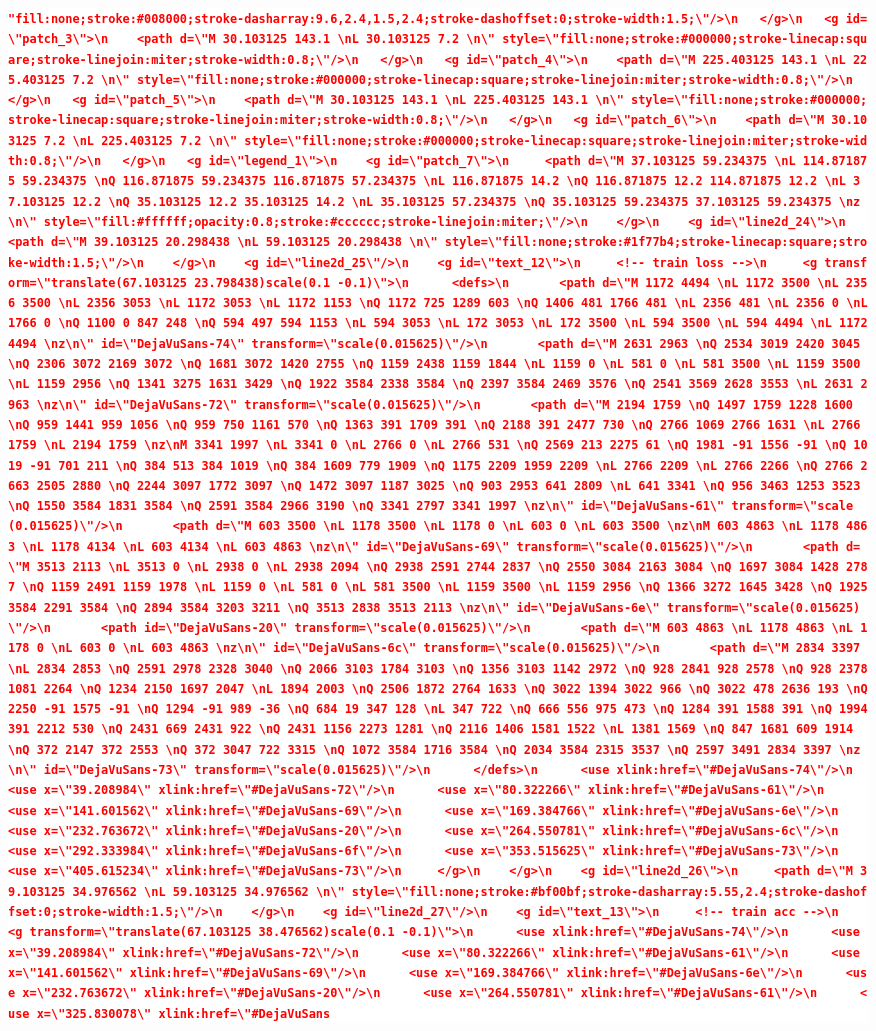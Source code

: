 ```{.json .output n=12}
"fill:none;stroke:#008000;stroke-dasharray:9.6,2.4,1.5,2.4;stroke-dashoffset:0;stroke-width:1.5;\"/>\n   </g>\n   <g id=\"patch_3\">\n    <path d=\"M 30.103125 143.1 \nL 30.103125 7.2 \n\" style=\"fill:none;stroke:#000000;stroke-linecap:square;stroke-linejoin:miter;stroke-width:0.8;\"/>\n   </g>\n   <g id=\"patch_4\">\n    <path d=\"M 225.403125 143.1 \nL 225.403125 7.2 \n\" style=\"fill:none;stroke:#000000;stroke-linecap:square;stroke-linejoin:miter;stroke-width:0.8;\"/>\n   </g>\n   <g id=\"patch_5\">\n    <path d=\"M 30.103125 143.1 \nL 225.403125 143.1 \n\" style=\"fill:none;stroke:#000000;stroke-linecap:square;stroke-linejoin:miter;stroke-width:0.8;\"/>\n   </g>\n   <g id=\"patch_6\">\n    <path d=\"M 30.103125 7.2 \nL 225.403125 7.2 \n\" style=\"fill:none;stroke:#000000;stroke-linecap:square;stroke-linejoin:miter;stroke-width:0.8;\"/>\n   </g>\n   <g id=\"legend_1\">\n    <g id=\"patch_7\">\n     <path d=\"M 37.103125 59.234375 \nL 114.871875 59.234375 \nQ 116.871875 59.234375 116.871875 57.234375 \nL 116.871875 14.2 \nQ 116.871875 12.2 114.871875 12.2 \nL 37.103125 12.2 \nQ 35.103125 12.2 35.103125 14.2 \nL 35.103125 57.234375 \nQ 35.103125 59.234375 37.103125 59.234375 \nz\n\" style=\"fill:#ffffff;opacity:0.8;stroke:#cccccc;stroke-linejoin:miter;\"/>\n    </g>\n    <g id=\"line2d_24\">\n     <path d=\"M 39.103125 20.298438 \nL 59.103125 20.298438 \n\" style=\"fill:none;stroke:#1f77b4;stroke-linecap:square;stroke-width:1.5;\"/>\n    </g>\n    <g id=\"line2d_25\"/>\n    <g id=\"text_12\">\n     <!-- train loss -->\n     <g transform=\"translate(67.103125 23.798438)scale(0.1 -0.1)\">\n      <defs>\n       <path d=\"M 1172 4494 \nL 1172 3500 \nL 2356 3500 \nL 2356 3053 \nL 1172 3053 \nL 1172 1153 \nQ 1172 725 1289 603 \nQ 1406 481 1766 481 \nL 2356 481 \nL 2356 0 \nL 1766 0 \nQ 1100 0 847 248 \nQ 594 497 594 1153 \nL 594 3053 \nL 172 3053 \nL 172 3500 \nL 594 3500 \nL 594 4494 \nL 1172 4494 \nz\n\" id=\"DejaVuSans-74\" transform=\"scale(0.015625)\"/>\n       <path d=\"M 2631 2963 \nQ 2534 3019 2420 3045 \nQ 2306 3072 2169 3072 \nQ 1681 3072 1420 2755 \nQ 1159 2438 1159 1844 \nL 1159 0 \nL 581 0 \nL 581 3500 \nL 1159 3500 \nL 1159 2956 \nQ 1341 3275 1631 3429 \nQ 1922 3584 2338 3584 \nQ 2397 3584 2469 3576 \nQ 2541 3569 2628 3553 \nL 2631 2963 \nz\n\" id=\"DejaVuSans-72\" transform=\"scale(0.015625)\"/>\n       <path d=\"M 2194 1759 \nQ 1497 1759 1228 1600 \nQ 959 1441 959 1056 \nQ 959 750 1161 570 \nQ 1363 391 1709 391 \nQ 2188 391 2477 730 \nQ 2766 1069 2766 1631 \nL 2766 1759 \nL 2194 1759 \nz\nM 3341 1997 \nL 3341 0 \nL 2766 0 \nL 2766 531 \nQ 2569 213 2275 61 \nQ 1981 -91 1556 -91 \nQ 1019 -91 701 211 \nQ 384 513 384 1019 \nQ 384 1609 779 1909 \nQ 1175 2209 1959 2209 \nL 2766 2209 \nL 2766 2266 \nQ 2766 2663 2505 2880 \nQ 2244 3097 1772 3097 \nQ 1472 3097 1187 3025 \nQ 903 2953 641 2809 \nL 641 3341 \nQ 956 3463 1253 3523 \nQ 1550 3584 1831 3584 \nQ 2591 3584 2966 3190 \nQ 3341 2797 3341 1997 \nz\n\" id=\"DejaVuSans-61\" transform=\"scale(0.015625)\"/>\n       <path d=\"M 603 3500 \nL 1178 3500 \nL 1178 0 \nL 603 0 \nL 603 3500 \nz\nM 603 4863 \nL 1178 4863 \nL 1178 4134 \nL 603 4134 \nL 603 4863 \nz\n\" id=\"DejaVuSans-69\" transform=\"scale(0.015625)\"/>\n       <path d=\"M 3513 2113 \nL 3513 0 \nL 2938 0 \nL 2938 2094 \nQ 2938 2591 2744 2837 \nQ 2550 3084 2163 3084 \nQ 1697 3084 1428 2787 \nQ 1159 2491 1159 1978 \nL 1159 0 \nL 581 0 \nL 581 3500 \nL 1159 3500 \nL 1159 2956 \nQ 1366 3272 1645 3428 \nQ 1925 3584 2291 3584 \nQ 2894 3584 3203 3211 \nQ 3513 2838 3513 2113 \nz\n\" id=\"DejaVuSans-6e\" transform=\"scale(0.015625)\"/>\n       <path id=\"DejaVuSans-20\" transform=\"scale(0.015625)\"/>\n       <path d=\"M 603 4863 \nL 1178 4863 \nL 1178 0 \nL 603 0 \nL 603 4863 \nz\n\" id=\"DejaVuSans-6c\" transform=\"scale(0.015625)\"/>\n       <path d=\"M 2834 3397 \nL 2834 2853 \nQ 2591 2978 2328 3040 \nQ 2066 3103 1784 3103 \nQ 1356 3103 1142 2972 \nQ 928 2841 928 2578 \nQ 928 2378 1081 2264 \nQ 1234 2150 1697 2047 \nL 1894 2003 \nQ 2506 1872 2764 1633 \nQ 3022 1394 3022 966 \nQ 3022 478 2636 193 \nQ 2250 -91 1575 -91 \nQ 1294 -91 989 -36 \nQ 684 19 347 128 \nL 347 722 \nQ 666 556 975 473 \nQ 1284 391 1588 391 \nQ 1994 391 2212 530 \nQ 2431 669 2431 922 \nQ 2431 1156 2273 1281 \nQ 2116 1406 1581 1522 \nL 1381 1569 \nQ 847 1681 609 1914 \nQ 372 2147 372 2553 \nQ 372 3047 722 3315 \nQ 1072 3584 1716 3584 \nQ 2034 3584 2315 3537 \nQ 2597 3491 2834 3397 \nz\n\" id=\"DejaVuSans-73\" transform=\"scale(0.015625)\"/>\n      </defs>\n      <use xlink:href=\"#DejaVuSans-74\"/>\n      <use x=\"39.208984\" xlink:href=\"#DejaVuSans-72\"/>\n      <use x=\"80.322266\" xlink:href=\"#DejaVuSans-61\"/>\n      <use x=\"141.601562\" xlink:href=\"#DejaVuSans-69\"/>\n      <use x=\"169.384766\" xlink:href=\"#DejaVuSans-6e\"/>\n      <use x=\"232.763672\" xlink:href=\"#DejaVuSans-20\"/>\n      <use x=\"264.550781\" xlink:href=\"#DejaVuSans-6c\"/>\n      <use x=\"292.333984\" xlink:href=\"#DejaVuSans-6f\"/>\n      <use x=\"353.515625\" xlink:href=\"#DejaVuSans-73\"/>\n      <use x=\"405.615234\" xlink:href=\"#DejaVuSans-73\"/>\n     </g>\n    </g>\n    <g id=\"line2d_26\">\n     <path d=\"M 39.103125 34.976562 \nL 59.103125 34.976562 \n\" style=\"fill:none;stroke:#bf00bf;stroke-dasharray:5.55,2.4;stroke-dashoffset:0;stroke-width:1.5;\"/>\n    </g>\n    <g id=\"line2d_27\"/>\n    <g id=\"text_13\">\n     <!-- train acc -->\n     <g transform=\"translate(67.103125 38.476562)scale(0.1 -0.1)\">\n      <use xlink:href=\"#DejaVuSans-74\"/>\n      <use x=\"39.208984\" xlink:href=\"#DejaVuSans-72\"/>\n      <use x=\"80.322266\" xlink:href=\"#DejaVuSans-61\"/>\n      <use x=\"141.601562\" xlink:href=\"#DejaVuSans-69\"/>\n      <use x=\"169.384766\" xlink:href=\"#DejaVuSans-6e\"/>\n      <use x=\"232.763672\" xlink:href=\"#DejaVuSans-20\"/>\n      <use x=\"264.550781\" xlink:href=\"#DejaVuSans-61\"/>\n      <use x=\"325.830078\" xlink:href=\"#DejaVuSans
```